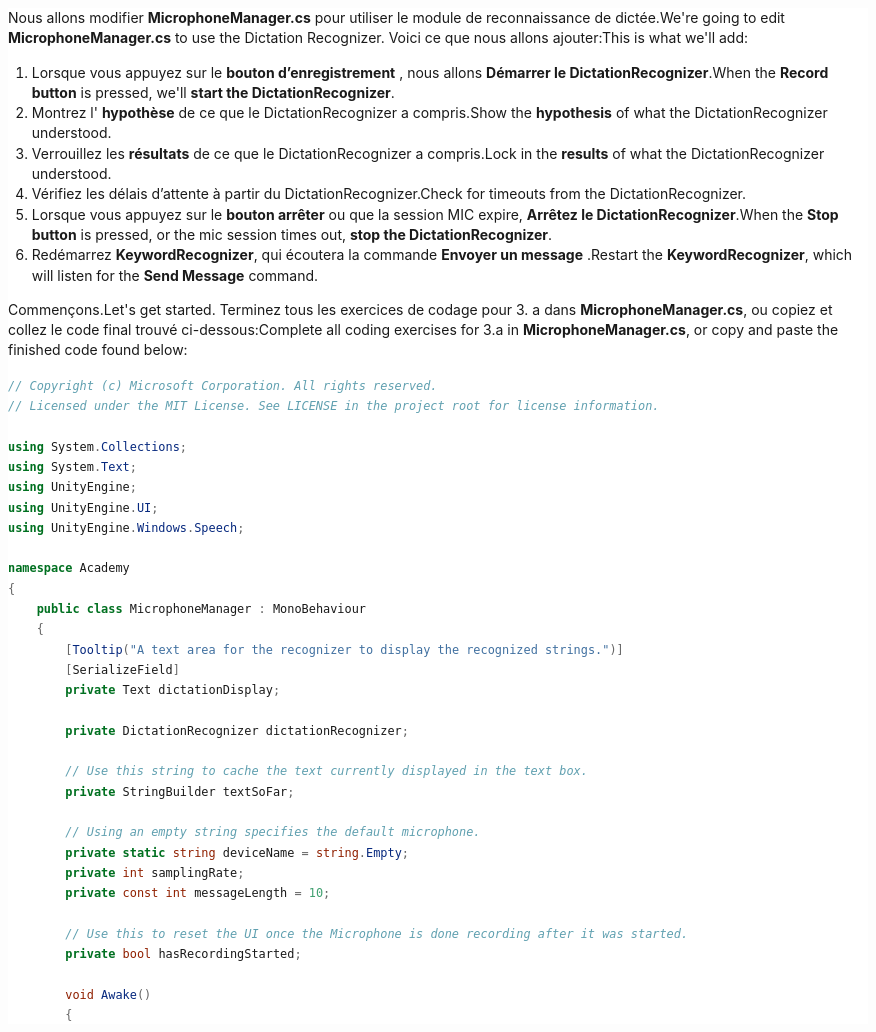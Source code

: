 <span data-ttu-id="5ba68-303">Nous allons modifier **MicrophoneManager.cs** pour utiliser le module de reconnaissance de dictée.</span><span class="sxs-lookup"><span data-stu-id="5ba68-303">We're going to edit **MicrophoneManager.cs** to use the Dictation Recognizer.</span></span> <span data-ttu-id="5ba68-304">Voici ce que nous allons ajouter:</span><span class="sxs-lookup"><span data-stu-id="5ba68-304">This is what we'll add:</span></span>

1. <span data-ttu-id="5ba68-305">Lorsque vous appuyez sur le **bouton d’enregistrement** , nous allons **Démarrer le DictationRecognizer**.</span><span class="sxs-lookup"><span data-stu-id="5ba68-305">When the **Record button** is pressed, we'll **start the DictationRecognizer**.</span></span>
2. <span data-ttu-id="5ba68-306">Montrez l' **hypothèse** de ce que le DictationRecognizer a compris.</span><span class="sxs-lookup"><span data-stu-id="5ba68-306">Show the **hypothesis** of what the DictationRecognizer understood.</span></span>
3. <span data-ttu-id="5ba68-307">Verrouillez les **résultats** de ce que le DictationRecognizer a compris.</span><span class="sxs-lookup"><span data-stu-id="5ba68-307">Lock in the **results** of what the DictationRecognizer understood.</span></span>
4. <span data-ttu-id="5ba68-308">Vérifiez les délais d’attente à partir du DictationRecognizer.</span><span class="sxs-lookup"><span data-stu-id="5ba68-308">Check for timeouts from the DictationRecognizer.</span></span>
5. <span data-ttu-id="5ba68-309">Lorsque vous appuyez sur le **bouton arrêter** ou que la session MIC expire, **Arrêtez le DictationRecognizer**.</span><span class="sxs-lookup"><span data-stu-id="5ba68-309">When the **Stop button** is pressed, or the mic session times out, **stop the DictationRecognizer**.</span></span>
6. <span data-ttu-id="5ba68-310">Redémarrez **KeywordRecognizer**, qui écoutera la commande **Envoyer un message** .</span><span class="sxs-lookup"><span data-stu-id="5ba68-310">Restart the **KeywordRecognizer**, which will listen for the **Send Message** command.</span></span>

<span data-ttu-id="5ba68-311">Commençons.</span><span class="sxs-lookup"><span data-stu-id="5ba68-311">Let's get started.</span></span> <span data-ttu-id="5ba68-312">Terminez tous les exercices de codage pour 3. a dans **MicrophoneManager.cs**, ou copiez et collez le code final trouvé ci-dessous:</span><span class="sxs-lookup"><span data-stu-id="5ba68-312">Complete all coding exercises for 3.a in **MicrophoneManager.cs**, or copy and paste the finished code found below:</span></span>

```cs
// Copyright (c) Microsoft Corporation. All rights reserved.
// Licensed under the MIT License. See LICENSE in the project root for license information.

using System.Collections;
using System.Text;
using UnityEngine;
using UnityEngine.UI;
using UnityEngine.Windows.Speech;

namespace Academy
{
    public class MicrophoneManager : MonoBehaviour
    {
        [Tooltip("A text area for the recognizer to display the recognized strings.")]
        [SerializeField]
        private Text dictationDisplay;

        private DictationRecognizer dictationRecognizer;

        // Use this string to cache the text currently displayed in the text box.
        private StringBuilder textSoFar;

        // Using an empty string specifies the default microphone. 
        private static string deviceName = string.Empty;
        private int samplingRate;
        private const int messageLength = 10;

        // Use this to reset the UI once the Microphone is done recording after it was started.
        private bool hasRecordingStarted;

        void Awake()
        {
```